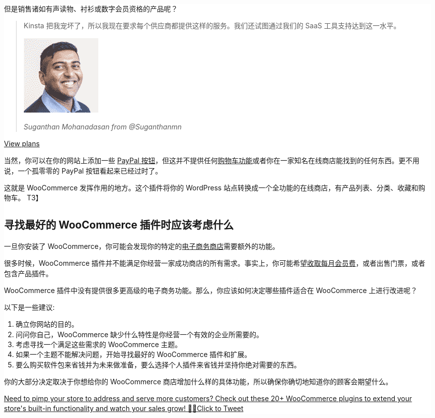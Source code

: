 

但是销售诸如有声读物、衬衫或数字会员资格的产品呢？





> Kinsta 把我宠坏了，所以我现在要求每个供应商都提供这样的服务。我们还试图通过我们的 SaaS 工具支持达到这一水平。
> 
> <footer class="wp-block-kinsta-client-quote__footer">
> 
> ![](img/60f15faa5735bd2437bf9dada5ee9192.png)
> 
> <cite class="wp-block-kinsta-client-quote__cite">Suganthan Mohanadasan from @Suganthanmn</cite></footer>

[View plans](https://kinsta.com/plans/)

当然，你可以在你的网站上添加一些 [PayPal 按钮](https://kinsta.com/blog/paypal-donate-button-wordpress/)，但这并不提供任何[购物车功能](https://kinsta.com/blog/woocommerce-payment-gateways/)或者你在一家知名在线商店能找到的任何东西。更不用说，一个孤零零的 PayPal 按钮看起来已经过时了。

这就是 WooCommerce 发挥作用的地方。这个插件将你的 WordPress 站点转换成一个全功能的在线商店，有产品列表、分类、收藏和购物车。
T3】

## 寻找最好的 WooCommerce 插件时应该考虑什么

一旦你安装了 WooCommerce，你可能会发现你的特定的[电子商务商店](https://kinsta.com/blog/wordpress-ecommerce-plugins/)需要额外的功能。

很多时候，WooCommerce 插件并不能满足你经营一家成功商店的所有需求。事实上，你可能希望[收取每月会员费](https://kinsta.com/blog/recurring-revenue-model/)，或者出售门票，或者包含产品插件。

WooCommerce 插件中没有提供很多更高级的电子商务功能。那么，你应该如何决定哪些插件适合在 WooCommerce 上进行改进呢？

以下是一些建议:

1.  确立你网站的目的。
2.  问问你自己，WooCommerce 缺少什么特性是你经营一个有效的企业所需要的。
3.  考虑寻找一个满足这些需求的 WooCommerce 主题。
4.  如果一个主题不能解决问题，开始寻找最好的 WooCommerce 插件和扩展。
5.  要么购买软件包来省钱并为未来做准备，要么选择个人插件来省钱并坚持你绝对需要的东西。

你的大部分决定取决于你想给你的 WooCommerce 商店增加什么样的具体功能，所以确保你确切地知道你的顾客会期望什么。

[Need to pimp your store to address and serve more customers? Check out these 20+ WooCommerce plugins to extend your store's built-in functionality and watch your sales grow! 🚚🤑Click to Tweet](https://twitter.com/intent/tweet?url=https%3A%2F%2Fkinsta.com%2Fblog%2Fwoocommerce-plugins%2F&via=kinsta&text=Need+to+pimp+your+store+to+address+and+serve+more+customers%3F+Check+out+these+20%2B+WooCommerce+plugins+to+extend+your+store%27s+built-in+functionality+and+watch+your+sales+grow%21+%F0%9F%9A%9A%F0%9F%A4%91&hashtags=woocommerce%2Conlinestore)
